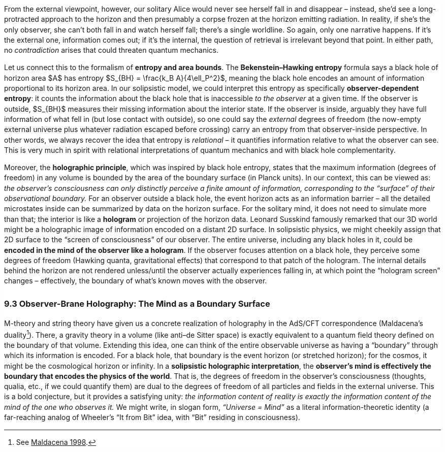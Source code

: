 From the external viewpoint, however, our solitary Alice would never see herself fall in and disappear – instead, she’d see a long-protracted approach to the horizon and then presumably a corpse frozen at the horizon emitting radiation. In reality, if she’s the only observer, she can’t both fall in and watch herself fall; there’s a single worldline. So again, only one narrative happens. If it’s the external one, information comes out; if it’s the internal, the question of retrieval is irrelevant beyond that point. In either path, no *contradiction* arises that could threaten quantum mechanics.

Let us connect this to the formalism of **entropy and area bounds**. The **Bekenstein–Hawking entropy** formula says a black hole of horizon area \$A\$ has entropy \$S\_{BH} = \frac{k\_B A}{4\ell\_P^2}\$, meaning the black hole encodes an amount of information proportional to its horizon area. In our solipsistic model, we could interpret this entropy as specifically **observer-dependent entropy**: it counts the information about the black hole that is inaccessible *to the observer* at a given time. If the observer is outside, \$S\_{BH}\$ measures their missing information about the interior state. If the observer is inside, arguably they have full information of what fell in (but lose contact with outside), so one could say the *external* degrees of freedom (the now-empty external universe plus whatever radiation escaped before crossing) carry an entropy from that observer-inside perspective. In other words, we always recover the idea that entropy is *relational* – it quantifies information relative to what the observer can see. This is very much in spirit with relational interpretations of quantum mechanics and with black hole complementarity.

Moreover, the **holographic principle**, which was inspired by black hole entropy, states that the maximum information (degrees of freedom) in any volume is bounded by the area of the boundary surface (in Planck units). In our context, this can be viewed as: *the observer’s consciousness can only distinctly perceive a finite amount of information, corresponding to the “surface” of their observational boundary.* For an observer outside a black hole, the event horizon acts as an information barrier – all the detailed microstates inside can be summarized by data on the horizon surface. For the solitary mind, it does not need to simulate more than that; the interior is like a **hologram** or projection of the horizon data. Leonard Susskind famously remarked that our 3D world might be a holographic image of information encoded on a distant 2D surface. In solipsistic physics, we might cheekily assign that 2D surface to the “screen of consciousness” of our observer. The entire universe, including any black holes in it, could be **encoded in the mind of the observer like a hologram**. If the observer focuses attention on a black hole, they perceive some degrees of freedom (Hawking quanta, gravitational effects) that correspond to that patch of the hologram. The internal details behind the horizon are not rendered unless/until the observer actually experiences falling in, at which point the “hologram screen” changes – effectively, the boundary of what’s known moves with the observer.

### 9.3 Observer-Brane Holography: The Mind as a Boundary Surface

M-theory and string theory have given us a concrete realization of holography in the AdS/CFT correspondence (Maldacena’s duality[^ch9-maldacena]). There, a gravity theory in a volume (like anti–de Sitter space) is exactly equivalent to a quantum field theory defined on the boundary of that volume. Extending this idea, one can think of the entire observable universe as having a “boundary” through which its information is encoded. For a black hole, that boundary is the event horizon (or stretched horizon); for the cosmos, it might be the cosmological horizon or infinity. In a **solipsistic holographic interpretation**, the **observer’s mind is effectively the boundary that encodes the physics of the world**. That is, the degrees of freedom in the observer’s consciousness (thoughts, qualia, etc., if we could quantify them) are dual to the degrees of freedom of all particles and fields in the external universe. This is a bold conjecture, but it provides a satisfying unity: *the information content of reality is exactly the information content of the mind of the one who observes it.* We might write, in slogan form, *“Universe = Mind”* as a literal information-theoretic identity (a far-reaching analog of Wheeler’s “It from Bit” idea, with “Bit” residing in consciousness).


[^ch9-susskind]: See [Susskind et al. 1993](references.md#susskind1993).
[^ch9-maldacena]: See [Maldacena 1998](references.md#maldacena1998).